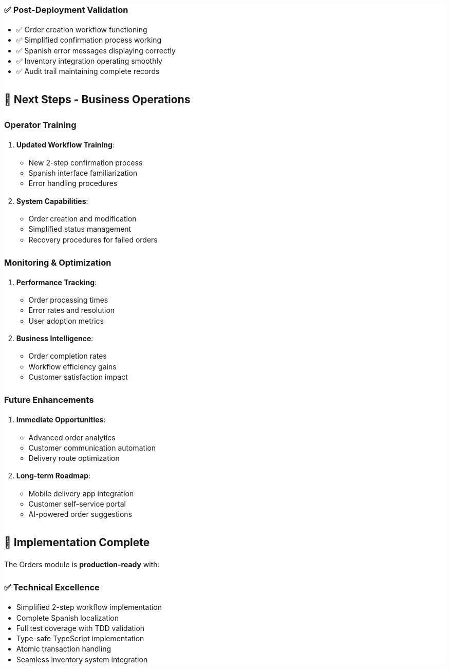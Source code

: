 ### **✅ Post-Deployment Validation**
- ✅ Order creation workflow functioning
- ✅ Simplified confirmation process working
- ✅ Spanish error messages displaying correctly
- ✅ Inventory integration operating smoothly
- ✅ Audit trail maintaining complete records

## 🎯 **Next Steps - Business Operations**

### **Operator Training**
1. **Updated Workflow Training**:
   - New 2-step confirmation process
   - Spanish interface familiarization
   - Error handling procedures

2. **System Capabilities**:
   - Order creation and modification
   - Simplified status management
   - Recovery procedures for failed orders

### **Monitoring & Optimization**
1. **Performance Tracking**:
   - Order processing times
   - Error rates and resolution
   - User adoption metrics

2. **Business Intelligence**:
   - Order completion rates
   - Workflow efficiency gains
   - Customer satisfaction impact

### **Future Enhancements**
1. **Immediate Opportunities**:
   - Advanced order analytics
   - Customer communication automation
   - Delivery route optimization

2. **Long-term Roadmap**:
   - Mobile delivery app integration
   - Customer self-service portal
   - AI-powered order suggestions

## 🎉 **Implementation Complete**

The Orders module is **production-ready** with:

### **✅ Technical Excellence**
- Simplified 2-step workflow implementation
- Complete Spanish localization
- Full test coverage with TDD validation  
- Type-safe TypeScript implementation
- Atomic transaction handling
- Seamless inventory system integration
